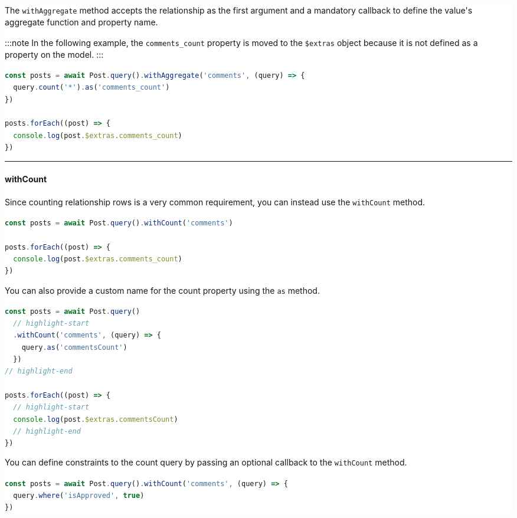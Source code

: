 The `withAggregate` method accepts the relationship as the first argument and a mandatory callback to define the value's aggregate function and property name.

:::note
In the following example, the `comments_count` property is moved to the `$extras` object because it is not defined as a property on the model.
:::

```ts
const posts = await Post.query().withAggregate('comments', (query) => {
  query.count('*').as('comments_count')
})

posts.forEach((post) => {
  console.log(post.$extras.comments_count)
})
```

---

#### withCount

Since counting relationship rows is a very common requirement, you can instead use the `withCount` method.

```ts
const posts = await Post.query().withCount('comments')

posts.forEach((post) => {
  console.log(post.$extras.comments_count)
})
```

You can also provide a custom name for the count property using the `as` method.

```ts
const posts = await Post.query()
  // highlight-start
  .withCount('comments', (query) => {
    query.as('commentsCount')
  })
// highlight-end

posts.forEach((post) => {
  // highlight-start
  console.log(post.$extras.commentsCount)
  // highlight-end
})
```

You can define constraints to the count query by passing an optional callback to the `withCount` method.

```ts
const posts = await Post.query().withCount('comments', (query) => {
  query.where('isApproved', true)
})
```
